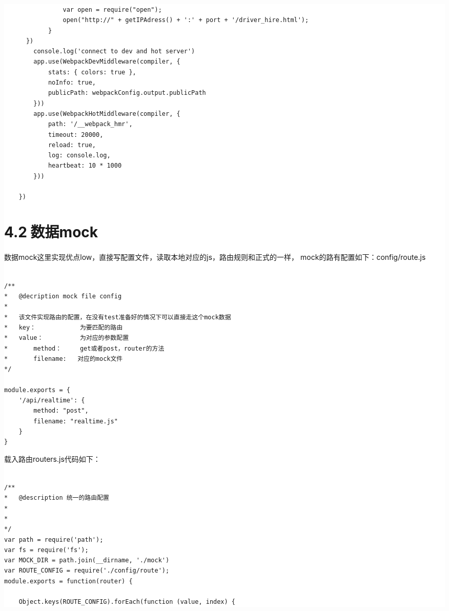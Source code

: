 ```
                var open = require("open");
                open("http://" + getIPAdress() + ':' + port + '/driver_hire.html');
            }
      })
        console.log('connect to dev and hot server')
        app.use(WebpackDevMiddleware(compiler, {
            stats: { colors: true },
            noInfo: true,
            publicPath: webpackConfig.output.publicPath
        }))
        app.use(WebpackHotMiddleware(compiler, {
            path: '/__webpack_hmr',
            timeout: 20000,
            reload: true,
            log: console.log,
            heartbeat: 10 * 1000
        }))

    })
```

# 4.2 数据mock

数据mock这里实现优点low，直接写配置文件，读取本地对应的js，路由规则和正式的一样，
mock的路有配置如下：config/route.js

```

/**
*	@decription mock file config
*	
*	该文件实现路由的配置，在没有test准备好的情况下可以直接走这个mock数据
*	key：			为要匹配的路由
*	value：			为对应的参数配置
*		method：		get或者post，router的方法
*		filename: 	对应的mock文件
*/

module.exports = {
	'/api/realtime': {
		method: "post",
		filename: "realtime.js"
	}
}

```
载入路由routers.js代码如下：


```

/**
*	@description 统一的路由配置
*	
*
*/
var path = require('path');
var fs = require('fs');
var MOCK_DIR = path.join(__dirname, './mock')
var ROUTE_CONFIG = require('./config/route');
module.exports = function(router) {

	Object.keys(ROUTE_CONFIG).forEach(function (value, index) {

```